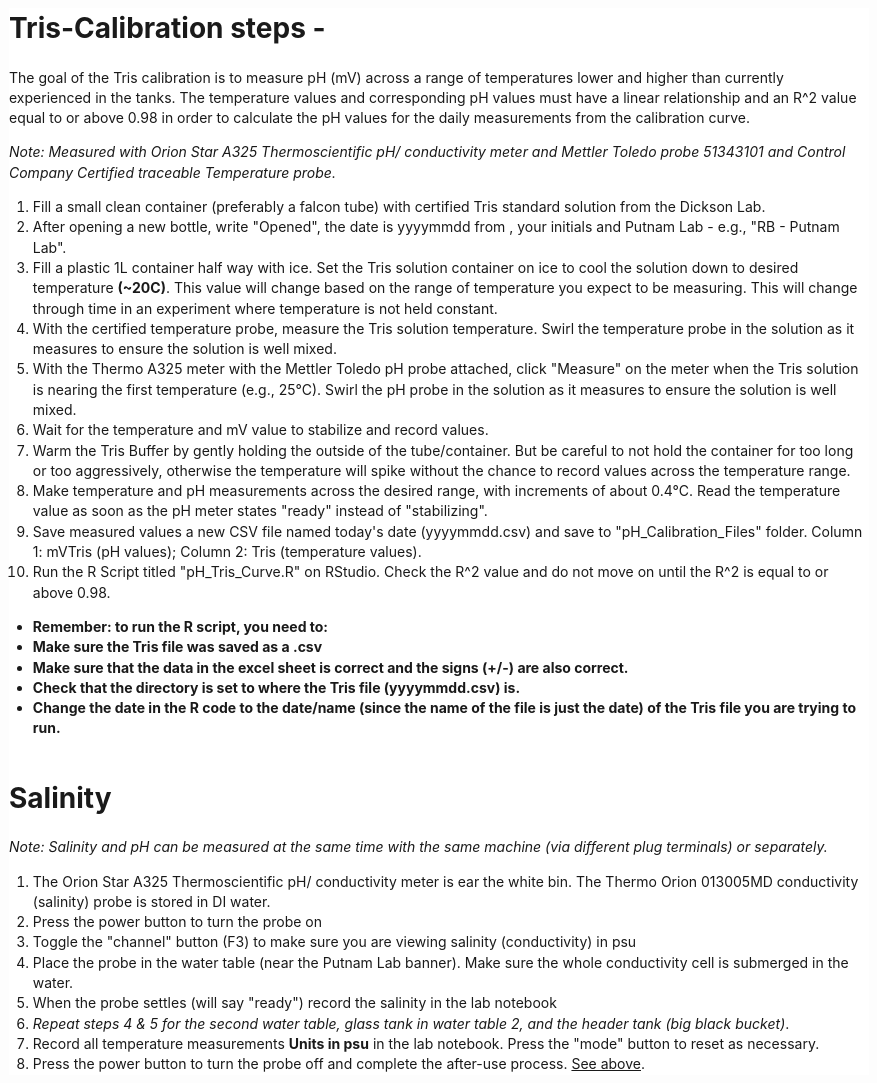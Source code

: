 # Tris-Calibration steps -
The goal of the Tris calibration is to measure pH (mV) across a range of temperatures lower and higher than currently experienced in the tanks. The temperature values and corresponding pH values must have a linear relationship and an R^2 value equal to or above 0.98 in order to calculate the pH values for the daily measurements from the calibration curve.

*Note: Measured with Orion Star A325 Thermoscientific pH/ conductivity meter and Mettler Toledo probe 51343101 and Control Company Certified traceable Temperature probe.*

1. Fill a small clean container (preferably a falcon tube) with certified Tris standard solution from the Dickson Lab.
2. After opening a new bottle, write "Opened", the date is yyyymmdd from , your initials and Putnam Lab - e.g., "RB - Putnam Lab".
3. Fill a plastic 1L container half way with ice. Set the Tris solution container on ice to cool the solution down to desired temperature **(~20C)**. This value will change based on the range of temperature you expect to be measuring. This will change through time in an experiment where temperature is not held constant.
4. With the certified temperature probe, measure the Tris solution temperature. Swirl the temperature probe in the solution as it measures to ensure the solution is well mixed.
5. With the Thermo A325 meter with the Mettler Toledo pH probe attached, click "Measure" on the meter when the Tris solution is nearing the first temperature (e.g., 25°C). Swirl the pH probe in the solution as it measures to ensure the solution is well mixed.
6. Wait for the temperature and mV value to stabilize and record values.
7. Warm the Tris Buffer by gently holding the outside of the tube/container. But be careful to not hold the container for too long or too aggressively, otherwise the temperature will spike without the chance to record values across the temperature range.
8. Make temperature and pH measurements across the desired range, with increments of about 0.4°C. Read the temperature value as soon as the pH meter states "ready" instead of "stabilizing".
9. Save measured values a new CSV file named today's date (yyyymmdd.csv) and save to "pH_Calibration_Files" folder. Column 1: mVTris (pH values); Column 2: Tris (temperature values).
10. Run the R Script titled "pH_Tris_Curve.R" on RStudio. Check the R^2 value and do not move on until the R^2 is equal to or above 0.98.
- **Remember: to run the R script, you need to:**
- **Make sure the Tris file was saved as a .csv**
- **Make sure that the data in the excel sheet is correct and the signs (+/-) are also correct.**
- **Check that the directory is set to where the Tris file (yyyymmdd.csv) is.**
- **Change the date in the R code to the date/name (since the name of the file is just the date) of the Tris file you are trying to run.**

# Salinity
*Note: Salinity and pH can be measured at the same time with the same machine (via different plug terminals) or separately.*
1. The Orion Star A325 Thermoscientific pH/ conductivity meter is ear the white bin. The Thermo Orion 013005MD conductivity (salinity) probe is stored in DI water.
2. Press the power button to turn the probe on
3. Toggle the "channel" button (F3) to make sure you are viewing salinity (conductivity) in psu
4. Place the probe in the water table (near the Putnam Lab banner). Make sure the whole conductivity cell is submerged in the water.
5. When the probe settles (will say "ready") record the salinity in the lab notebook
6. *Repeat steps 4 & 5 for the second water table, glass tank in water table 2, and the header tank (big black bucket)*.
7. Record all temperature measurements **Units in psu** in the lab notebook. Press the "mode" button to reset as necessary.
8. Press the power button to turn the probe off and complete the after-use process. [See above](#After-Use-Notes).
